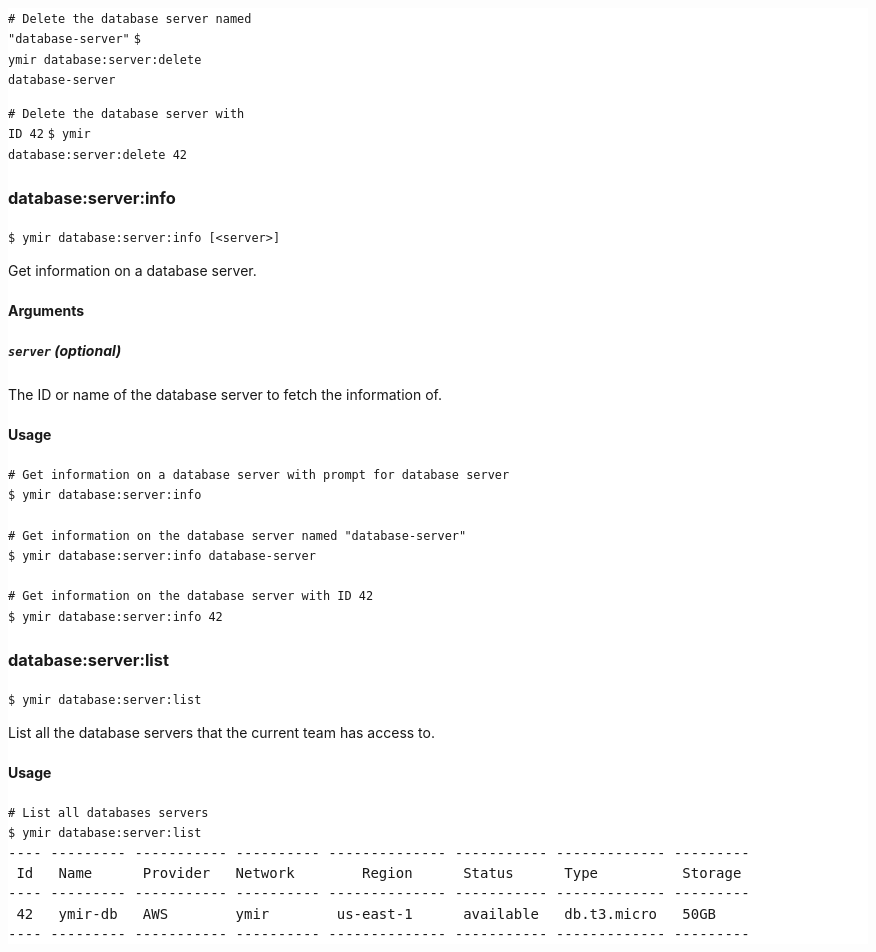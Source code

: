 <code><span class="token comment"># Delete the database server named "database-server"</span></code>
<code>$ <span class="token builtin">ymir</span> database:server:delete database-server</code>

<code><span class="token comment"># Delete the database server with ID 42</span></code>
<code>$ <span class="token builtin">ymir</span> database:server:delete 42</code>
</pre>

### database:server:info

<pre class="language-bash">
<code>$ <span class="token builtin">ymir</span> database:server:info [&lt;server&gt;]</code>
</pre>

Get information on a database server.

#### Arguments

##### `server` (optional)

The ID or name of the database server to fetch the information of.

#### Usage

<pre class="language-bash">
<code><span class="token comment"># Get information on a database server with prompt for database server</span></code>
<code>$ <span class="token builtin">ymir</span> database:server:info</code>

<code><span class="token comment"># Get information on the database server named "database-server"</span></code>
<code>$ <span class="token builtin">ymir</span> database:server:info database-server</code>

<code><span class="token comment"># Get information on the database server with ID 42</span></code>
<code>$ <span class="token builtin">ymir</span> database:server:info 42</code>
</pre>

### database:server:list

<pre class="language-bash">
<code>$ <span class="token builtin">ymir</span> database:server:list</code>
</pre>

List all the database servers that the current team has access to.

#### Usage

<pre class="language-bash">
<code><span class="token comment"># List all databases servers</span></code>
<code>$ <span class="token builtin">ymir</span> database:server:list</code>
---- --------- ----------- ---------- -------------- ----------- ------------- ---------
 Id   Name      Provider   Network        Region      Status      Type          Storage
---- --------- ----------- ---------- -------------- ----------- ------------- ---------
 42   ymir-db   AWS        ymir        us-east-1      available   db.t3.micro   50GB
---- --------- ----------- ---------- -------------- ----------- ------------- ---------
</pre>


[1]: https://ymirapp.com/account/manage
[2]: https://en.wikipedia.org/wiki/Merge_(SQL)#upsert
[3]: ../team-resources/networks.html#bastion-host
[4]: #project-deploy-deploy
[5]: #project-redeploy-redeploy
[6]: https://github.com/ymirapp/cli
[7]: https://wp-cli.org/
[8]: https://wp-cli.org/#installing